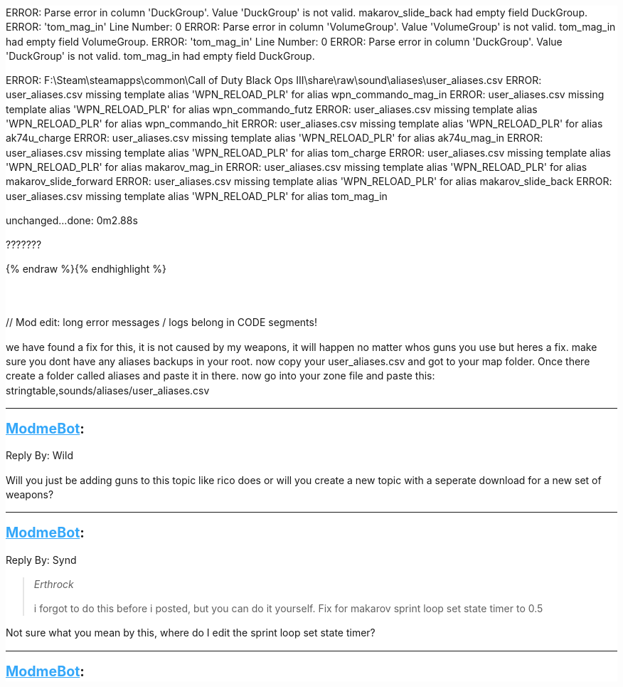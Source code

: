 ERROR: Parse error in column &#39;DuckGroup&#39;. Value &#39;DuckGroup&#39; is not valid. makarov_slide_back had empty field DuckGroup.
ERROR: &#39;tom_mag_in&#39; Line Number: 0
ERROR: Parse error in column &#39;VolumeGroup&#39;. Value &#39;VolumeGroup&#39; is not valid. tom_mag_in had empty field VolumeGroup.
ERROR: &#39;tom_mag_in&#39; Line Number: 0
ERROR: Parse error in column &#39;DuckGroup&#39;. Value &#39;DuckGroup&#39; is not valid. tom_mag_in had empty field DuckGroup.
 
ERROR: F:\Steam\steamapps\common\Call of Duty Black Ops III\share\raw\sound\aliases\user_aliases.csv
ERROR: user_aliases.csv missing template alias &#39;WPN_RELOAD_PLR&#39; for alias wpn_commando_mag_in
ERROR: user_aliases.csv missing template alias &#39;WPN_RELOAD_PLR&#39; for alias wpn_commando_futz
ERROR: user_aliases.csv missing template alias &#39;WPN_RELOAD_PLR&#39; for alias wpn_commando_hit
ERROR: user_aliases.csv missing template alias &#39;WPN_RELOAD_PLR&#39; for alias ak74u_charge
ERROR: user_aliases.csv missing template alias &#39;WPN_RELOAD_PLR&#39; for alias ak74u_mag_in
ERROR: user_aliases.csv missing template alias &#39;WPN_RELOAD_PLR&#39; for alias tom_charge
ERROR: user_aliases.csv missing template alias &#39;WPN_RELOAD_PLR&#39; for alias makarov_mag_in
ERROR: user_aliases.csv missing template alias &#39;WPN_RELOAD_PLR&#39; for alias makarov_slide_forward
ERROR: user_aliases.csv missing template alias &#39;WPN_RELOAD_PLR&#39; for alias makarov_slide_back
ERROR: user_aliases.csv missing template alias &#39;WPN_RELOAD_PLR&#39; for alias tom_mag_in
 
unchanged...done: 0m2.88s
 
???????

{% endraw %}{% endhighlight %}
<br /><br /><br /><p style="text-align:left;"></p><p style="text-align:left;">// Mod edit: long error messages / logs belong in CODE segments!</p></blockquote><p style="text-align:left;">we have found a fix for this, it is not caused by my weapons, it will happen no matter whos guns you use but heres a fix. make sure you dont have any aliases backups in your root. now copy your user_aliases.csv and got to your map folder. Once there create a folder called aliases and paste it in there. now go into your zone file and paste this: stringtable,sounds/aliases/user_aliases.csv</p></p>

---
<strong style="font-size: 1.4em;"><span style="text-decoration: underline;text-decoration-color: #34a7f9;"><span style="color:#34a7f9;">ModmeBot</span></span>:</strong>

<p>Reply By: Wild<br /><p style="text-align:left;">Will you just be adding guns to this topic like rico does or will you create a new topic with a seperate download for a new set of weapons?</p></p>

---
<strong style="font-size: 1.4em;"><span style="text-decoration: underline;text-decoration-color: #34a7f9;"><span style="color:#34a7f9;">ModmeBot</span></span>:</strong>

<p>Reply By: Synd<br /><blockquote><em>Erthrock</em><p style="text-align:left;"></p><p style="text-align:left;">i forgot to do this before i posted, but you can do it yourself. Fix for makarov sprint loop set state timer to 0.5</p></blockquote><p style="text-align:left;">Not sure what you mean by this, where do I edit the sprint loop set state timer?</p></p>

---
<strong style="font-size: 1.4em;"><span style="text-decoration: underline;text-decoration-color: #34a7f9;"><span style="color:#34a7f9;">ModmeBot</span></span>:</strong>
